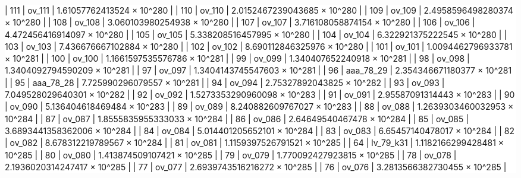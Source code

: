 | 111 | ov_111 | 1.61057762413524 × 10^280 |
| 110 | ov_110 | 2.0152467239043685 × 10^280 |
| 109 | ov_109 | 2.4958596498280374 × 10^280 |
| 108 | ov_108 | 3.060103980254938 × 10^280 |
| 107 | ov_107 | 3.716108058874154 × 10^280 |
| 106 | ov_106 | 4.472456416914097 × 10^280 |
| 105 | ov_105 | 5.338208516457995 × 10^280 |
| 104 | ov_104 | 6.322921375222545 × 10^280 |
| 103 | ov_103 | 7.436676667102884 × 10^280 |
| 102 | ov_102 | 8.690112846325976 × 10^280 |
| 101 | ov_101 | 1.0094462796933781 × 10^281 |
| 100 | ov_100 | 1.1661597535576786 × 10^281 |
| 99 | ov_099 | 1.340407652240918 × 10^281 |
| 98 | ov_098 | 1.3404092794590209 × 10^281 |
| 97 | ov_097 | 1.3404143745547603 × 10^281 |
| 96 | aaa_78_29 | 2.354346671180377 × 10^281 |
| 95 | aaa_78_28 | 7.725990296079557 × 10^281 |
| 94 | ov_094 | 2.75327892043825 × 10^282 |
| 93 | ov_093 | 7.049528029640301 × 10^282 |
| 92 | ov_092 | 1.5273353290960098 × 10^283 |
| 91 | ov_091 | 2.95587091314443 × 10^283 |
| 90 | ov_090 | 5.136404618469484 × 10^283 |
| 89 | ov_089 | 8.240882609767027 × 10^283 |
| 88 | ov_088 | 1.2639303460032953 × 10^284 |
| 87 | ov_087 | 1.8555835955333033 × 10^284 |
| 86 | ov_086 | 2.64649540467478 × 10^284 |
| 85 | ov_085 | 3.6893441358362006 × 10^284 |
| 84 | ov_084 | 5.014401205652101 × 10^284 |
| 83 | ov_083 | 6.65457140478017 × 10^284 |
| 82 | ov_082 | 8.678312219789567 × 10^284 |
| 81 | ov_081 | 1.1159397526791521 × 10^285 |
| 64 | lv_79_k31 | 1.1182166299428481 × 10^285 |
| 80 | ov_080 | 1.413874509107421 × 10^285 |
| 79 | ov_079 | 1.770092427923815 × 10^285 |
| 78 | ov_078 | 2.1936020314247417 × 10^285 |
| 77 | ov_077 | 2.6939743516216272 × 10^285 |
| 76 | ov_076 | 3.2813566382730455 × 10^285 |